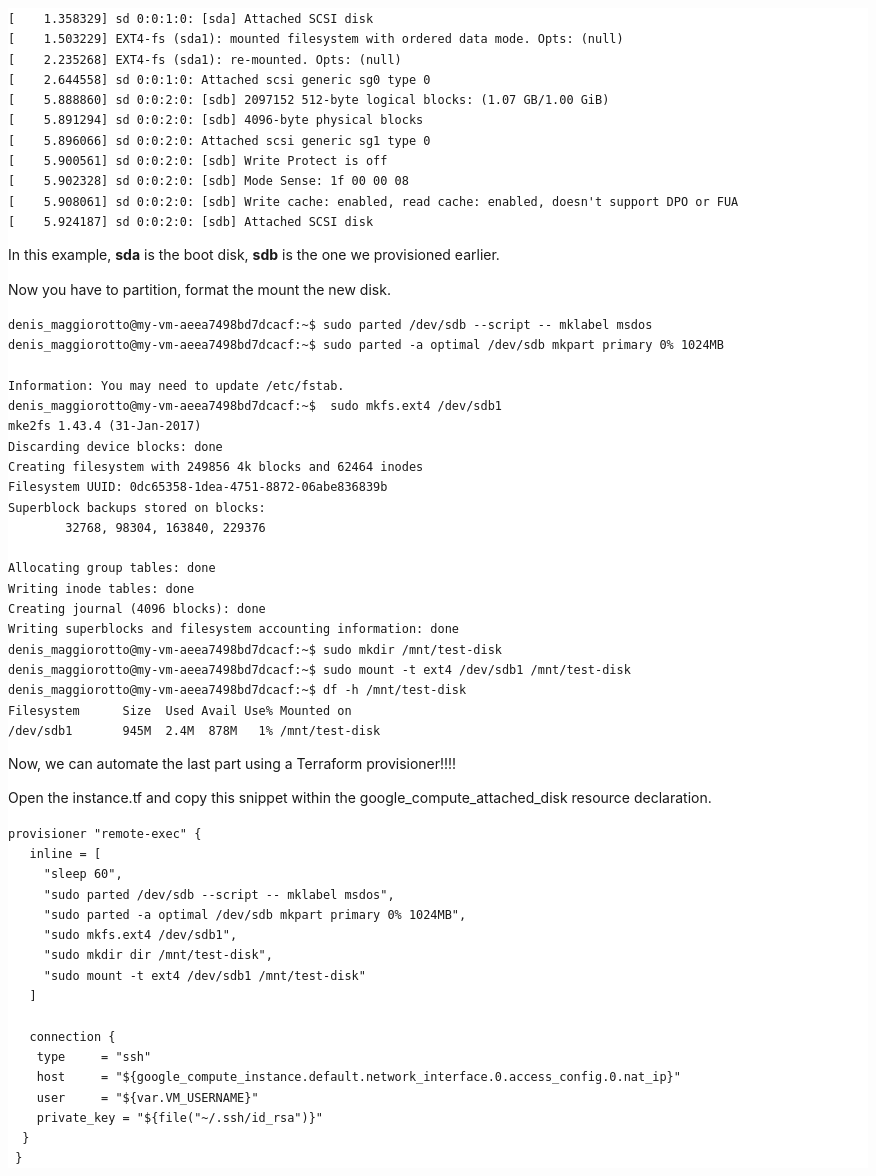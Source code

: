 ```
[    1.358329] sd 0:0:1:0: [sda] Attached SCSI disk
[    1.503229] EXT4-fs (sda1): mounted filesystem with ordered data mode. Opts: (null)
[    2.235268] EXT4-fs (sda1): re-mounted. Opts: (null)
[    2.644558] sd 0:0:1:0: Attached scsi generic sg0 type 0
[    5.888860] sd 0:0:2:0: [sdb] 2097152 512-byte logical blocks: (1.07 GB/1.00 GiB)
[    5.891294] sd 0:0:2:0: [sdb] 4096-byte physical blocks
[    5.896066] sd 0:0:2:0: Attached scsi generic sg1 type 0
[    5.900561] sd 0:0:2:0: [sdb] Write Protect is off
[    5.902328] sd 0:0:2:0: [sdb] Mode Sense: 1f 00 00 08
[    5.908061] sd 0:0:2:0: [sdb] Write cache: enabled, read cache: enabled, doesn't support DPO or FUA
[    5.924187] sd 0:0:2:0: [sdb] Attached SCSI disk
```

In this example, **sda** is the boot disk, **sdb** is the one we provisioned earlier.

Now you have to partition, format the mount the new disk.

```
denis_maggiorotto@my-vm-aeea7498bd7dcacf:~$ sudo parted /dev/sdb --script -- mklabel msdos
denis_maggiorotto@my-vm-aeea7498bd7dcacf:~$ sudo parted -a optimal /dev/sdb mkpart primary 0% 1024MB

Information: You may need to update /etc/fstab.
denis_maggiorotto@my-vm-aeea7498bd7dcacf:~$  sudo mkfs.ext4 /dev/sdb1
mke2fs 1.43.4 (31-Jan-2017)
Discarding device blocks: done                            
Creating filesystem with 249856 4k blocks and 62464 inodes
Filesystem UUID: 0dc65358-1dea-4751-8872-06abe836839b
Superblock backups stored on blocks: 
        32768, 98304, 163840, 229376

Allocating group tables: done                            
Writing inode tables: done                            
Creating journal (4096 blocks): done
Writing superblocks and filesystem accounting information: done
denis_maggiorotto@my-vm-aeea7498bd7dcacf:~$ sudo mkdir /mnt/test-disk
denis_maggiorotto@my-vm-aeea7498bd7dcacf:~$ sudo mount -t ext4 /dev/sdb1 /mnt/test-disk
denis_maggiorotto@my-vm-aeea7498bd7dcacf:~$ df -h /mnt/test-disk
Filesystem      Size  Used Avail Use% Mounted on
/dev/sdb1       945M  2.4M  878M   1% /mnt/test-disk
```

Now, we can automate the last part using a Terraform provisioner!!!!

Open the instance.tf and copy this snippet within the google_compute_attached_disk resource declaration.

```
provisioner "remote-exec" {
   inline = [
     "sleep 60",
     "sudo parted /dev/sdb --script -- mklabel msdos",
     "sudo parted -a optimal /dev/sdb mkpart primary 0% 1024MB",
     "sudo mkfs.ext4 /dev/sdb1",
     "sudo mkdir dir /mnt/test-disk",
     "sudo mount -t ext4 /dev/sdb1 /mnt/test-disk"
   ]

   connection {
    type     = "ssh"
    host     = "${google_compute_instance.default.network_interface.0.access_config.0.nat_ip}"
    user     = "${var.VM_USERNAME}"
    private_key = "${file("~/.ssh/id_rsa")}"
  }
 }
```